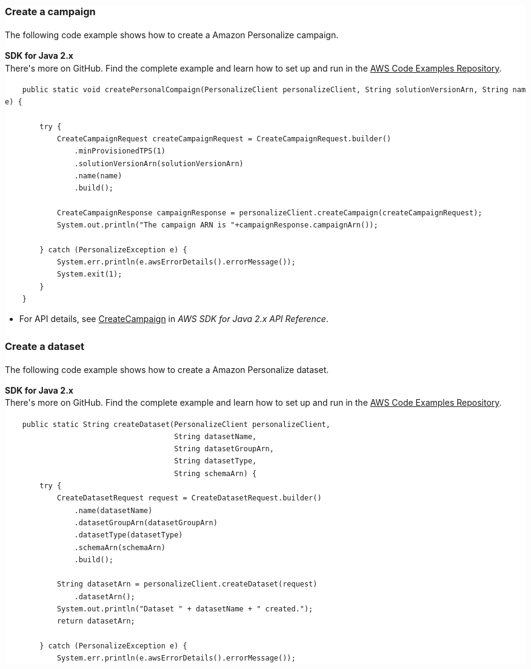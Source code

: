 ### Create a campaign<a name="personalize_createCampaign_java_topic"></a>

The following code example shows how to create a Amazon Personalize campaign\.

**SDK for Java 2\.x**  
 There's more on GitHub\. Find the complete example and learn how to set up and run in the [AWS Code Examples Repository](https://github.com/awsdocs/aws-doc-sdk-examples/tree/main/javav2/example_code/personalize#readme)\. 
  

```
    public static void createPersonalCompaign(PersonalizeClient personalizeClient, String solutionVersionArn, String name) {

        try {
            CreateCampaignRequest createCampaignRequest = CreateCampaignRequest.builder()
                .minProvisionedTPS(1)
                .solutionVersionArn(solutionVersionArn)
                .name(name)
                .build();

            CreateCampaignResponse campaignResponse = personalizeClient.createCampaign(createCampaignRequest);
            System.out.println("The campaign ARN is "+campaignResponse.campaignArn());

        } catch (PersonalizeException e) {
            System.err.println(e.awsErrorDetails().errorMessage());
            System.exit(1);
        }
    }
```
+  For API details, see [CreateCampaign](https://docs.aws.amazon.com/goto/SdkForJavaV2/personalize-2018-05-22/CreateCampaign) in *AWS SDK for Java 2\.x API Reference*\. 

### Create a dataset<a name="personalize_createDataset_java_topic"></a>

The following code example shows how to create a Amazon Personalize dataset\.

**SDK for Java 2\.x**  
 There's more on GitHub\. Find the complete example and learn how to set up and run in the [AWS Code Examples Repository](https://github.com/awsdocs/aws-doc-sdk-examples/tree/main/javav2/example_code/personalize#readme)\. 
  

```
    public static String createDataset(PersonalizeClient personalizeClient,
                                       String datasetName,
                                       String datasetGroupArn,
                                       String datasetType,
                                       String schemaArn) {
        try {
            CreateDatasetRequest request = CreateDatasetRequest.builder()
                .name(datasetName)
                .datasetGroupArn(datasetGroupArn)
                .datasetType(datasetType)
                .schemaArn(schemaArn)
                .build();

            String datasetArn = personalizeClient.createDataset(request)
                .datasetArn();
            System.out.println("Dataset " + datasetName + " created.");
            return datasetArn;

        } catch (PersonalizeException e) {
            System.err.println(e.awsErrorDetails().errorMessage());
```